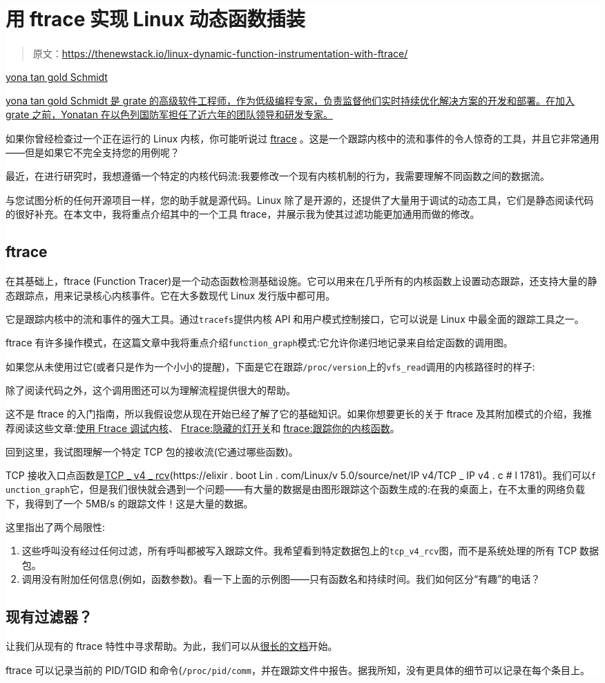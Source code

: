 # 用 ftrace 实现 Linux 动态函数插装

> 原文：<https://thenewstack.io/linux-dynamic-function-instrumentation-with-ftrace/>

[](https://www.linkedin.com/in/yonatan-goldschmidt-a4aa83198/?originalSubdomain=il)

[yona tan gold Schmidt](https://www.linkedin.com/in/yonatan-goldschmidt-a4aa83198/?originalSubdomain=il)

[yona tan gold Schmidt 是 grate 的高级软件工程师，作为低级编程专家，负责监督他们实时持续优化解决方案的开发和部署。在加入 grate 之前，Yonatan 在以色列国防军担任了近六年的团队领导和研发专家。](https://www.linkedin.com/in/yonatan-goldschmidt-a4aa83198/?originalSubdomain=il)

[](https://www.linkedin.com/in/yonatan-goldschmidt-a4aa83198/?originalSubdomain=il)[](https://www.linkedin.com/in/yonatan-goldschmidt-a4aa83198/?originalSubdomain=il)

如果你曾经检查过一个正在运行的 Linux 内核，你可能听说过 [ftrace](https://www.kernel.org/doc/Documentation/trace/) 。这是一个跟踪内核中的流和事件的令人惊奇的工具，并且它非常通用——但是如果它不完全支持您的用例呢？

最近，在进行研究时，我想遵循一个特定的内核代码流:我要修改一个现有内核机制的行为，我需要理解不同函数之间的数据流。

与您试图分析的任何开源项目一样，您的助手就是源代码。Linux 除了是开源的，还提供了大量用于调试的动态工具，它们是静态阅读代码的很好补充。在本文中，我将重点介绍其中的一个工具 ftrace，并展示我为使其过滤功能更加通用而做的修改。

## ftrace

在其基础上，ftrace (Function Tracer)是一个动态函数检测基础设施。它可以用来在几乎所有的内核函数上设置动态跟踪，还支持大量的静态跟踪点，用来记录核心内核事件。它在大多数现代 Linux 发行版中都可用。

它是跟踪内核中的流和事件的强大工具。通过`tracefs`提供内核 API 和用户模式控制接口，它可以说是 Linux 中最全面的跟踪工具之一。

ftrace 有许多操作模式，在这篇文章中我将重点介绍`function_graph`模式:它允许你递归地记录来自给定函数的调用图。

如果您从未使用过它(或者只是作为一个小小的提醒)，下面是它在跟踪`/proc/version`上的`vfs_read`调用的内核路径时的样子:

除了阅读代码之外，这个调用图还可以为理解流程提供很大的帮助。

这不是 ftrace 的入门指南，所以我假设您从现在开始已经了解了它的基础知识。如果你想要更长的关于 ftrace 及其附加模式的介绍，我推荐阅读这些文章:[使用 Ftrace 调试内核](https://lwn.net/Articles/365835/)、 [Ftrace:隐藏的灯开关](https://lwn.net/Articles/608497/)和 [ftrace:跟踪你的内核函数](https://jvns.ca/blog/2017/03/19/getting-started-with-ftrace/)。

回到这里，我试图理解一个特定 TCP 包的接收流(它通过哪些函数)。

TCP 接收入口点函数是[TCP _ v4 _ rcv](https://elixir.bootlin.com/linux/v5.0/source/net/ipv4/tcp_ipv4.c#L1781)(https://elixir . boot Lin . com/Linux/v 5.0/source/net/IP v4/TCP _ IP v4 . c # l 1781)。我们可以`function_graph`它，但是我们很快就会遇到一个问题——有大量的数据是由图形跟踪这个函数生成的:在我的桌面上，在不太重的网络负载下，我得到了一个 5MB/s 的跟踪文件！这是大量的数据。

这里指出了两个局限性:

1.  这些呼叫没有经过任何过滤，所有呼叫都被写入跟踪文件。我希望看到特定数据包上的`tcp_v4_rcv`图，而不是系统处理的所有 TCP 数据包。
2.  调用没有附加任何信息(例如，函数参数)。看一下上面的示例图——只有函数名和持续时间。我们如何区分“有趣”的电话？

## 现有过滤器？

让我们从现有的 ftrace 特性中寻求帮助。为此，我们可以从[很长的文档](https://www.kernel.org/doc/Documentation/trace/ftrace.txt)开始。

ftrace 可以记录当前的 PID/TGID 和命令(`/proc/pid/comm`，并在跟踪文件中报告。据我所知，没有更具体的细节可以记录在每个条目上。
